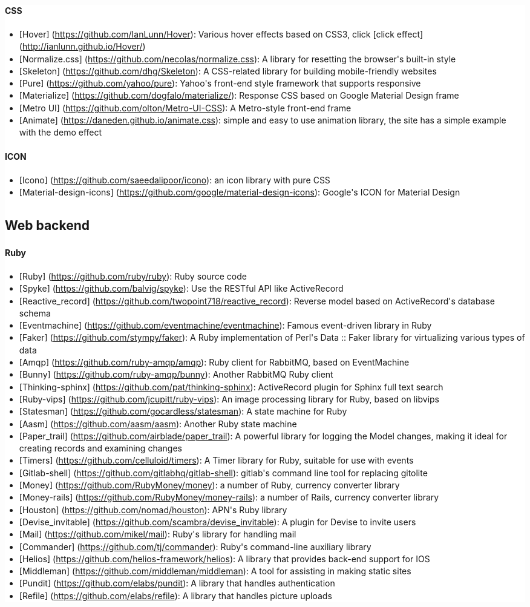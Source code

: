 #### CSS

+ [Hover] (https://github.com/IanLunn/Hover): Various hover effects based on CSS3, click [click effect] (http://ianlunn.github.io/Hover/)
+ [Normalize.css] (https://github.com/necolas/normalize.css): A library for resetting the browser's built-in style
+ [Skeleton] (https://github.com/dhg/Skeleton): A CSS-related library for building mobile-friendly websites
+ [Pure] (https://github.com/yahoo/pure): Yahoo's front-end style framework that supports responsive
+ [Materialize] (https://github.com/dogfalo/materialize/): Response CSS based on Google Material Design
frame
+ [Metro UI] (https://github.com/olton/Metro-UI-CSS): A Metro-style front-end frame
+ [Animate] (https://daneden.github.io/animate.css): simple and easy to use animation library, the site has a simple example with the demo effect

#### ICON

+ [Icono] (https://github.com/saeedalipoor/icono): an icon library with pure CSS
+ [Material-design-icons] (https://github.com/google/material-design-icons): Google's ICON for Material Design


## Web backend

#### Ruby

+ [Ruby] (https://github.com/ruby/ruby): Ruby source code
+ [Spyke] (https://github.com/balvig/spyke): Use the RESTful API like ActiveRecord
+ [Reactive_record] (https://github.com/twopoint718/reactive_record): Reverse model based on ActiveRecord's database schema
+ [Eventmachine] (https://github.com/eventmachine/eventmachine): Famous event-driven library in Ruby
+ [Faker] (https://github.com/stympy/faker): A Ruby implementation of Perl's Data :: Faker library for virtualizing various types of data
+ [Amqp] (https://github.com/ruby-amqp/amqp): Ruby client for RabbitMQ, based on EventMachine
+ [Bunny] (https://github.com/ruby-amqp/bunny): Another RabbitMQ Ruby client
+ [Thinking-sphinx] (https://github.com/pat/thinking-sphinx): ActiveRecord plugin for Sphinx full text search
+ [Ruby-vips] (https://github.com/jcupitt/ruby-vips): An image processing library for Ruby, based on libvips
+ [Statesman] (https://github.com/gocardless/statesman): A state machine for Ruby
+ [Aasm] (https://github.com/aasm/aasm): Another Ruby state machine
+ [Paper_trail] (https://github.com/airblade/paper_trail): A powerful library for logging the Model changes, making it ideal for creating records and examining changes
+ [Timers] (https://github.com/celluloid/timers): A Timer library for Ruby, suitable for use with events
+ [Gitlab-shell] (https://github.com/gitlabhq/gitlab-shell): gitlab's command line tool for replacing gitolite
+ [Money] (https://github.com/RubyMoney/money): a number of Ruby, currency converter library
+ [Money-rails] (https://github.com/RubyMoney/money-rails): a number of Rails, currency converter library
+ [Houston] (https://github.com/nomad/houston): APN's Ruby library
+ [Devise_invitable] (https://github.com/scambra/devise_invitable): A plugin for Devise to invite users
+ [Mail] (https://github.com/mikel/mail): Ruby's library for handling mail
+ [Commander] (https://github.com/tj/commander): Ruby's command-line auxiliary library
+ [Helios] (https://github.com/helios-framework/helios): A library that provides back-end support for IOS
+ [Middleman] (https://github.com/middleman/middleman): A tool for assisting in making static sites
+ [Pundit] (https://github.com/elabs/pundit): A library that handles authentication
+ [Refile] (https://github.com/elabs/refile): A library that handles picture uploads